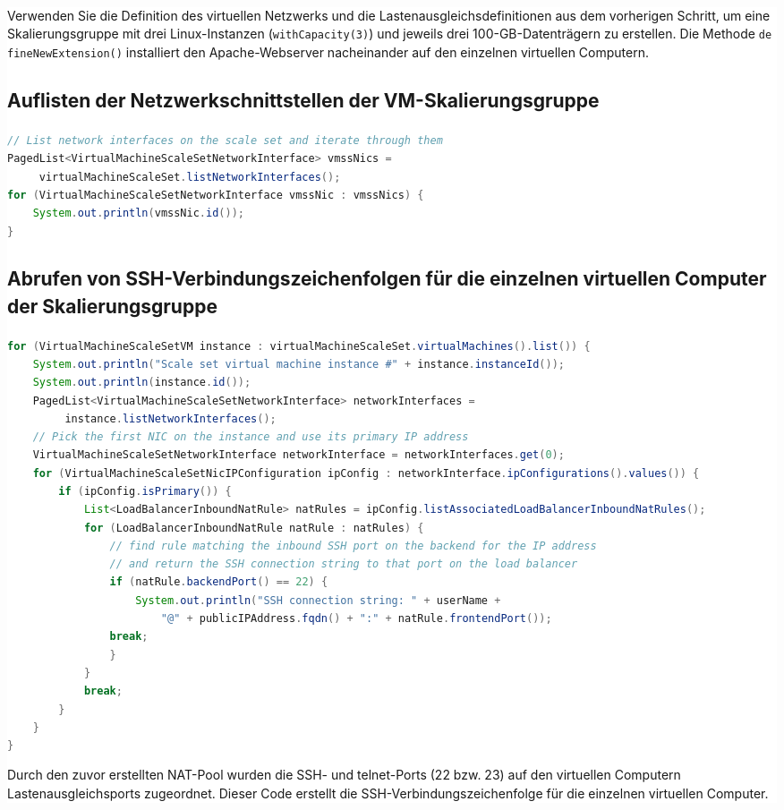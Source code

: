 Verwenden Sie die Definition des virtuellen Netzwerks und die Lastenausgleichsdefinitionen aus dem vorherigen Schritt, um eine Skalierungsgruppe mit drei Linux-Instanzen (`withCapacity(3)`) und jeweils drei 100-GB-Datenträgern zu erstellen. Die Methode `defineNewExtension()` installiert den Apache-Webserver nacheinander auf den einzelnen virtuellen Computern.

## <a name="list-virtual-machine-scale-set-network-interfaces"></a>Auflisten der Netzwerkschnittstellen der VM-Skalierungsgruppe

```java
// List network interfaces on the scale set and iterate through them
PagedList<VirtualMachineScaleSetNetworkInterface> vmssNics = 
     virtualMachineScaleSet.listNetworkInterfaces();
for (VirtualMachineScaleSetNetworkInterface vmssNic : vmssNics) {
    System.out.println(vmssNic.id());
}
```

## <a name="get-ssh-connection-strings-for-each-scale-set-virtual-machine"></a>Abrufen von SSH-Verbindungszeichenfolgen für die einzelnen virtuellen Computer der Skalierungsgruppe

```java
for (VirtualMachineScaleSetVM instance : virtualMachineScaleSet.virtualMachines().list()) {
    System.out.println("Scale set virtual machine instance #" + instance.instanceId());
    System.out.println(instance.id());
    PagedList<VirtualMachineScaleSetNetworkInterface> networkInterfaces = 
         instance.listNetworkInterfaces();
    // Pick the first NIC on the instance and use its primary IP address
    VirtualMachineScaleSetNetworkInterface networkInterface = networkInterfaces.get(0);
    for (VirtualMachineScaleSetNicIPConfiguration ipConfig : networkInterface.ipConfigurations().values()) {
        if (ipConfig.isPrimary()) {
            List<LoadBalancerInboundNatRule> natRules = ipConfig.listAssociatedLoadBalancerInboundNatRules();
            for (LoadBalancerInboundNatRule natRule : natRules) {
                // find rule matching the inbound SSH port on the backend for the IP address
                // and return the SSH connection string to that port on the load balancer
                if (natRule.backendPort() == 22) {
                    System.out.println("SSH connection string: " + userName + 
                        "@" + publicIPAddress.fqdn() + ":" + natRule.frontendPort());
                break;
                }
            }
            break;
        }
    }
}
```

Durch den zuvor erstellten NAT-Pool wurden die SSH- und telnet-Ports (22 bzw. 23) auf den virtuellen Computern Lastenausgleichsports zugeordnet. Dieser Code erstellt die SSH-Verbindungszeichenfolge für die einzelnen virtuellen Computer.
